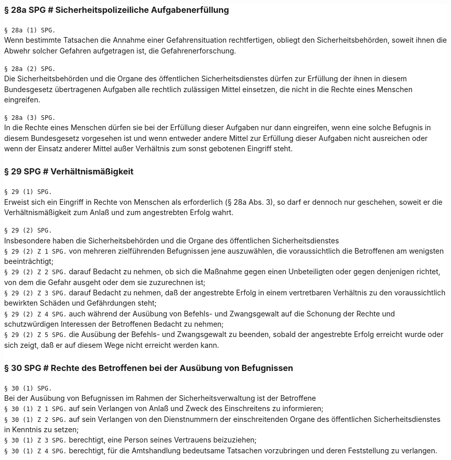 ### § 28a SPG # Sicherheitspolizeiliche Aufgabenerfüllung

`§ 28a (1) SPG.`  
Wenn bestimmte Tatsachen die Annahme einer Gefahrensituation rechtfertigen, obliegt den Sicherheitsbehörden, soweit ihnen die Abwehr solcher Gefahren aufgetragen ist, die Gefahrenerforschung.

`§ 28a (2) SPG.`  
Die Sicherheitsbehörden und die Organe des öffentlichen Sicherheitsdienstes dürfen zur Erfüllung der ihnen in diesem Bundesgesetz übertragenen Aufgaben alle rechtlich zulässigen Mittel einsetzen, die nicht in die Rechte eines Menschen eingreifen.

`§ 28a (3) SPG.`  
In die Rechte eines Menschen dürfen sie bei der Erfüllung dieser Aufgaben nur dann eingreifen, wenn eine solche Befugnis in diesem Bundesgesetz vorgesehen ist und wenn entweder andere Mittel zur Erfüllung dieser Aufgaben nicht ausreichen oder wenn der Einsatz anderer Mittel außer Verhältnis zum sonst gebotenen Eingriff steht.

### § 29 SPG # Verhältnismäßigkeit

`§ 29 (1) SPG.`  
Erweist sich ein Eingriff in Rechte von Menschen als erforderlich (§ 28a Abs. 3), so darf er dennoch nur geschehen, soweit er die Verhältnismäßigkeit zum Anlaß und zum angestrebten Erfolg wahrt.

`§ 29 (2) SPG.`  
Insbesondere haben die Sicherheitsbehörden und die Organe des öffentlichen Sicherheitsdienstes  
`§ 29 (2) Z 1 SPG.`
von mehreren zielführenden Befugnissen jene auszuwählen, die voraussichtlich die Betroffenen am wenigsten beeinträchtigt;  
`§ 29 (2) Z 2 SPG.`
darauf Bedacht zu nehmen, ob sich die Maßnahme gegen einen Unbeteiligten oder gegen denjenigen richtet, von dem die Gefahr ausgeht oder dem sie zuzurechnen ist;  
`§ 29 (2) Z 3 SPG.`
darauf Bedacht zu nehmen, daß der angestrebte Erfolg in einem vertretbaren Verhältnis zu den voraussichtlich bewirkten Schäden und Gefährdungen steht;  
`§ 29 (2) Z 4 SPG.`
auch während der Ausübung von Befehls- und Zwangsgewalt auf die Schonung der Rechte und schutzwürdigen Interessen der Betroffenen Bedacht zu nehmen;  
`§ 29 (2) Z 5 SPG.`
die Ausübung der Befehls- und Zwangsgewalt zu beenden, sobald der angestrebte Erfolg erreicht wurde oder sich zeigt, daß er auf diesem Wege nicht erreicht werden kann.

### § 30 SPG # Rechte des Betroffenen bei der Ausübung von Befugnissen

`§ 30 (1) SPG.`  
Bei der Ausübung von Befugnissen im Rahmen der Sicherheitsverwaltung ist der Betroffene  
`§ 30 (1) Z 1 SPG.`
auf sein Verlangen von Anlaß und Zweck des Einschreitens zu informieren;  
`§ 30 (1) Z 2 SPG.`
auf sein Verlangen von den Dienstnummern der einschreitenden Organe des öffentlichen Sicherheitsdienstes in Kenntnis zu setzen;  
`§ 30 (1) Z 3 SPG.`
berechtigt, eine Person seines Vertrauens beizuziehen;  
`§ 30 (1) Z 4 SPG.`
berechtigt, für die Amtshandlung bedeutsame Tatsachen vorzubringen und deren Feststellung zu verlangen.
